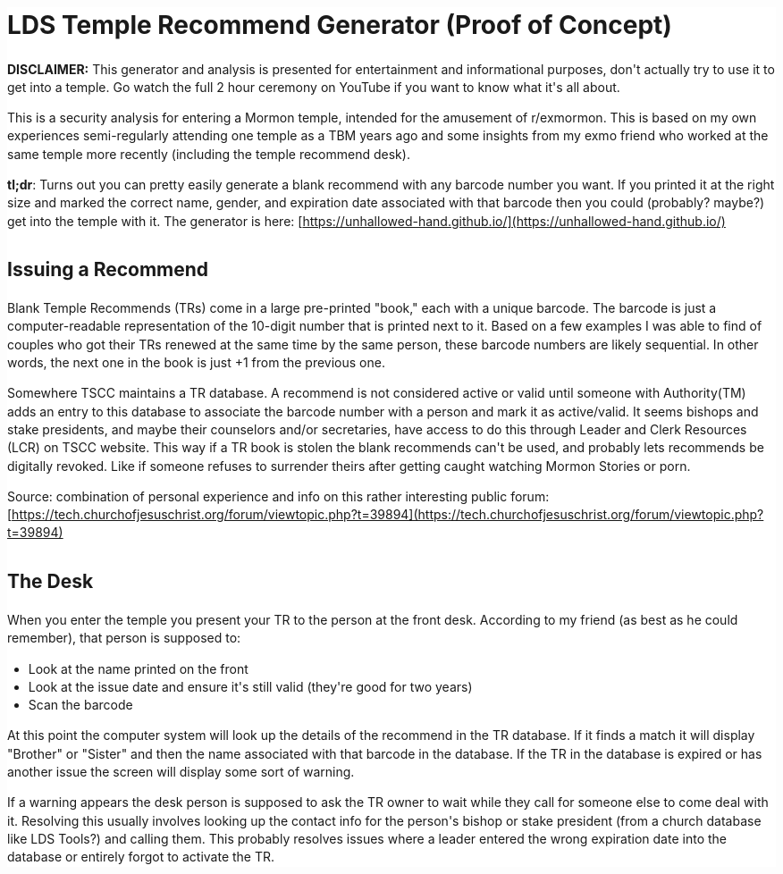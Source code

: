 # LDS Temple Recommend Generator (Proof of Concept)

**DISCLAIMER:** This generator and analysis is presented for entertainment and informational purposes, don't actually try to use it to get into a temple. Go watch the full 2 hour ceremony on YouTube if you want to know what it's all about.

This is a security analysis for entering a Mormon temple, intended for the amusement of r/exmormon. This is based on my own experiences semi-regularly attending one temple as a TBM years ago and some insights from my exmo friend who worked at the same temple more recently (including the temple recommend desk).

**tl;dr**: Turns out you can pretty easily generate a blank recommend with any barcode number you want. If you printed it at the right size and marked the correct name, gender, and expiration date associated with that barcode then you could (probably? maybe?) get into the temple with it. The generator is here: [https://unhallowed-hand.github.io/](https://unhallowed-hand.github.io/)

## Issuing a Recommend

Blank Temple Recommends (TRs) come in a large pre-printed "book," each with a unique barcode. The barcode is just a computer-readable representation of the 10-digit number that is printed next to it. Based on a few examples I was able to find of couples who got their TRs renewed at the same time by the same person, these barcode numbers are likely sequential. In other words, the next one in the book is just +1 from the previous one.

Somewhere TSCC maintains a TR database. A recommend is not considered active or valid until someone with Authority(TM) adds an entry to this database to associate the barcode number with a person and mark it as active/valid. It seems bishops and stake presidents, and maybe their counselors and/or secretaries, have access to do this through Leader and Clerk Resources (LCR) on TSCC website. This way if a TR book is stolen the blank recommends can't be used, and probably lets recommends be digitally revoked. Like if someone refuses to surrender theirs after getting caught watching Mormon Stories or porn.

Source: combination of personal experience and info on this rather interesting public forum: [https://tech.churchofjesuschrist.org/forum/viewtopic.php?t=39894](https://tech.churchofjesuschrist.org/forum/viewtopic.php?t=39894)

## The Desk

When you enter the temple you present your TR to the person at the front desk. According to my friend (as best as he could remember), that person is supposed to:

* Look at the name printed on the front
* Look at the issue date and ensure it's still valid (they're good for two years)
* Scan the barcode

At this point the computer system will look up the details of the recommend in the TR database. If it finds a match it will display "Brother" or "Sister" and then the name associated with that barcode in the database. If the TR in the database is expired or has another issue the screen will display some sort of warning.

If a warning appears the desk person is supposed to ask the TR owner to wait while they call for someone else to come deal with it. Resolving this usually involves looking up the contact info for the person's bishop or stake president (from a church database like LDS Tools?) and calling them. This probably resolves issues where a leader entered the wrong expiration date into the database or entirely forgot to activate the TR.

